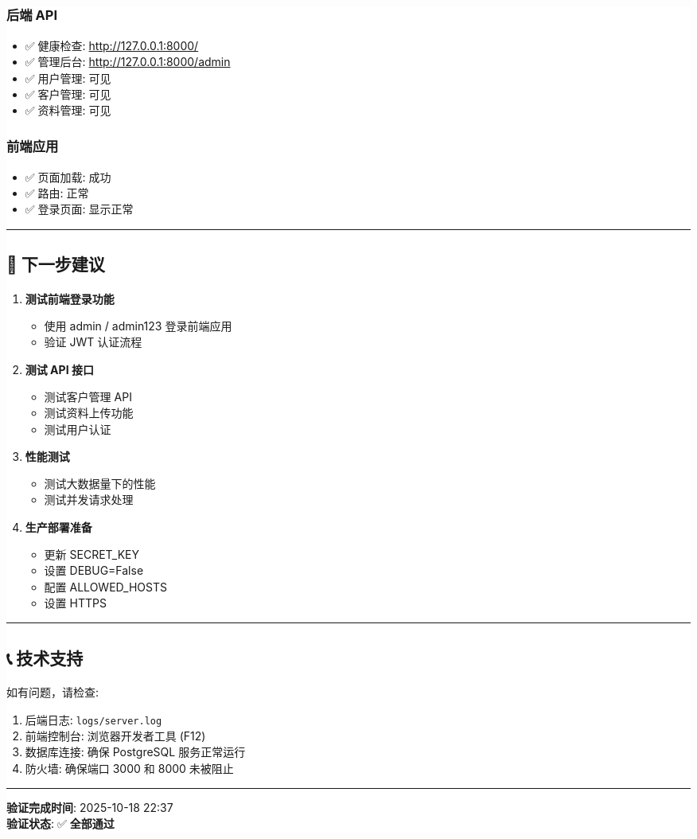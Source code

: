 ### 后端 API
- ✅ 健康检查: http://127.0.0.1:8000/
- ✅ 管理后台: http://127.0.0.1:8000/admin
- ✅ 用户管理: 可见
- ✅ 客户管理: 可见
- ✅ 资料管理: 可见

### 前端应用
- ✅ 页面加载: 成功
- ✅ 路由: 正常
- ✅ 登录页面: 显示正常

---

## 🚀 下一步建议

1. **测试前端登录功能**
   - 使用 admin / admin123 登录前端应用
   - 验证 JWT 认证流程

2. **测试 API 接口**
   - 测试客户管理 API
   - 测试资料上传功能
   - 测试用户认证

3. **性能测试**
   - 测试大数据量下的性能
   - 测试并发请求处理

4. **生产部署准备**
   - 更新 SECRET_KEY
   - 设置 DEBUG=False
   - 配置 ALLOWED_HOSTS
   - 设置 HTTPS

---

## 📞 技术支持

如有问题，请检查:
1. 后端日志: `logs/server.log`
2. 前端控制台: 浏览器开发者工具 (F12)
3. 数据库连接: 确保 PostgreSQL 服务正常运行
4. 防火墙: 确保端口 3000 和 8000 未被阻止

---

**验证完成时间**: 2025-10-18 22:37  
**验证状态**: ✅ **全部通过**

